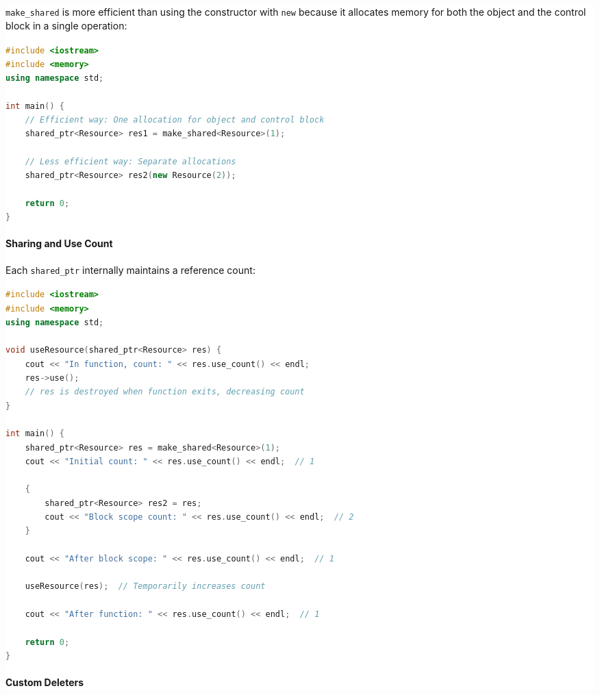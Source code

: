 `make_shared` is more efficient than using the constructor with `new` because it allocates memory for both the object and the control block in a single operation:

```cpp
#include <iostream>
#include <memory>
using namespace std;

int main() {
    // Efficient way: One allocation for object and control block
    shared_ptr<Resource> res1 = make_shared<Resource>(1);
    
    // Less efficient way: Separate allocations
    shared_ptr<Resource> res2(new Resource(2));
    
    return 0;
}
```

#### Sharing and Use Count

Each `shared_ptr` internally maintains a reference count:

```cpp
#include <iostream>
#include <memory>
using namespace std;

void useResource(shared_ptr<Resource> res) {
    cout << "In function, count: " << res.use_count() << endl;
    res->use();
    // res is destroyed when function exits, decreasing count
}

int main() {
    shared_ptr<Resource> res = make_shared<Resource>(1);
    cout << "Initial count: " << res.use_count() << endl;  // 1
    
    {
        shared_ptr<Resource> res2 = res;
        cout << "Block scope count: " << res.use_count() << endl;  // 2
    }
    
    cout << "After block scope: " << res.use_count() << endl;  // 1
    
    useResource(res);  // Temporarily increases count
    
    cout << "After function: " << res.use_count() << endl;  // 1
    
    return 0;
}
```

#### Custom Deleters
